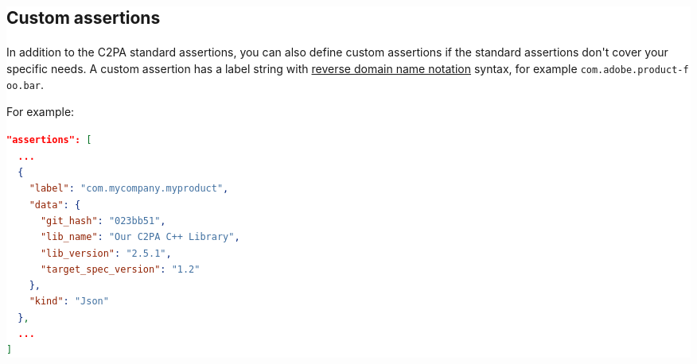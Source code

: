 ## Custom assertions

In addition to the C2PA standard assertions, you can also define custom assertions if the standard assertions don't cover your specific needs.  A custom assertion has a label string with [reverse domain name notation](https://en.wikipedia.org/wiki/Reverse_domain_name_notation) syntax, for example `com.adobe.product-foo.bar`.

For example:

```json
"assertions": [
  ...
  {
    "label": "com.mycompany.myproduct",
    "data": {
      "git_hash": "023bb51",
      "lib_name": "Our C2PA C++ Library",
      "lib_version": "2.5.1",
      "target_spec_version": "1.2"
    },
    "kind": "Json"
  },
  ...
]
```
